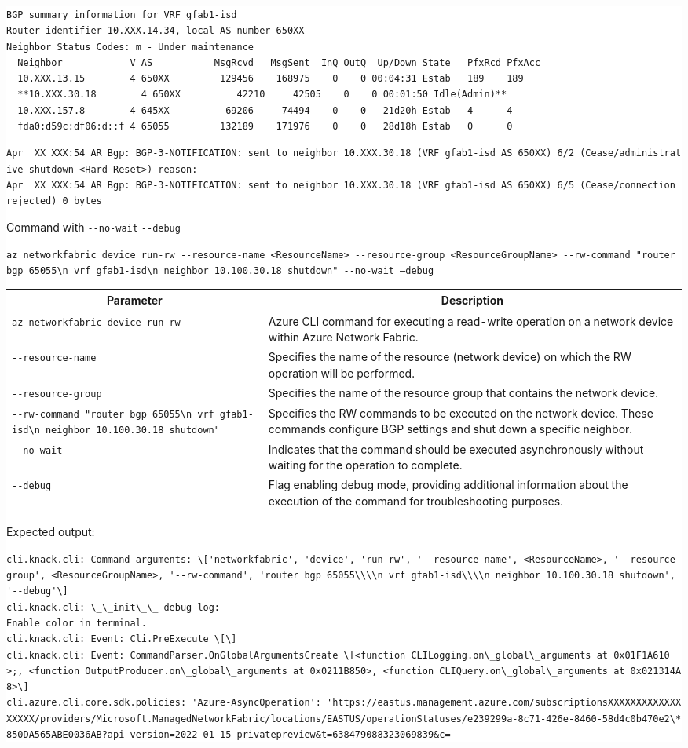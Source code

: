 ```Output
BGP summary information for VRF gfab1-isd
Router identifier 10.XXX.14.34, local AS number 650XX
Neighbor Status Codes: m - Under maintenance
  Neighbor            V AS           MsgRcvd   MsgSent  InQ OutQ  Up/Down State   PfxRcd PfxAcc
  10.XXX.13.15        4 650XX         129456    168975    0    0 00:04:31 Estab   189    189
  **10.XXX.30.18        4 650XX          42210     42505    0    0 00:01:50 Idle(Admin)**
  10.XXX.157.8        4 645XX          69206     74494    0    0   21d20h Estab   4      4
  fda0:d59c:df06:d::f 4 65055         132189    171976    0    0   28d18h Estab   0      0
```

```Device logs
Apr  XX XXX:54 AR Bgp: BGP-3-NOTIFICATION: sent to neighbor 10.XXX.30.18 (VRF gfab1-isd AS 650XX) 6/2 (Cease/administrative shutdown <Hard Reset>) reason:
Apr  XX XXX:54 AR Bgp: BGP-3-NOTIFICATION: sent to neighbor 10.XXX.30.18 (VRF gfab1-isd AS 650XX) 6/5 (Cease/connection rejected) 0 bytes 
```

Command with `--no-wait` `--debug`

```azurecli
az networkfabric device run-rw --resource-name <ResourceName> --resource-group <ResourceGroupName> --rw-command "router bgp 65055\n vrf gfab1-isd\n neighbor 10.100.30.18 shutdown" --no-wait –debug
```

| Parameter                | Description                                                                                                                   |
|--------------------------|-------------------------------------------------------------------------------------------------------------------------------|
| `az networkfabric device run-rw` | Azure CLI command for executing a read-write operation on a network device within Azure Network Fabric.                         |
| `--resource-name`   | Specifies the name of the resource (network device) on which the RW operation will be performed.                                 |
| `--resource-group` | Specifies the name of the resource group that contains the network device.                                                       |
| `--rw-command "router bgp 65055\n vrf gfab1-isd\n neighbor 10.100.30.18 shutdown"` | Specifies the RW commands to be executed on the network device. These commands configure BGP settings and shut down a specific neighbor. |
| `--no-wait`              | Indicates that the command should be executed asynchronously without waiting for the operation to complete.                   |
| `--debug`                 | Flag enabling debug mode, providing additional information about the execution of the command for troubleshooting purposes.   |


Expected output:

```Truncated output
cli.knack.cli: Command arguments: \['networkfabric', 'device', 'run-rw', '--resource-name', <ResourceName>, '--resource-group', <ResourceGroupName>, '--rw-command', 'router bgp 65055\\\\n vrf gfab1-isd\\\\n neighbor 10.100.30.18 shutdown', '--debug'\]
cli.knack.cli: \_\_init\_\_ debug log:
Enable color in terminal.
cli.knack.cli: Event: Cli.PreExecute \[\]
cli.knack.cli: Event: CommandParser.OnGlobalArgumentsCreate \[<function CLILogging.on\_global\_arguments at 0x01F1A610>;, <function OutputProducer.on\_global\_arguments at 0x0211B850>, <function CLIQuery.on\_global\_arguments at 0x021314A8>\]
cli.azure.cli.core.sdk.policies: 'Azure-AsyncOperation': 'https://eastus.management.azure.com/subscriptionsXXXXXXXXXXXXXXXXXX/providers/Microsoft.ManagedNetworkFabric/locations/EASTUS/operationStatuses/e239299a-8c71-426e-8460-58d4c0b470e2\*850DA565ABE0036AB?api-version=2022-01-15-privatepreview&t=638479088323069839&c=
```
